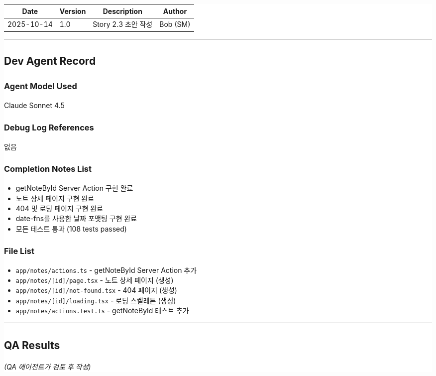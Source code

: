 | Date       | Version | Description              | Author     |
|------------|---------|--------------------------|------------|
| 2025-10-14 | 1.0     | Story 2.3 초안 작성      | Bob (SM)   |

---

## Dev Agent Record

### Agent Model Used

Claude Sonnet 4.5

### Debug Log References

없음

### Completion Notes List

- getNoteById Server Action 구현 완료
- 노트 상세 페이지 구현 완료
- 404 및 로딩 페이지 구현 완료
- date-fns를 사용한 날짜 포맷팅 구현 완료
- 모든 테스트 통과 (108 tests passed)

### File List

- `app/notes/actions.ts` - getNoteById Server Action 추가
- `app/notes/[id]/page.tsx` - 노트 상세 페이지 (생성)
- `app/notes/[id]/not-found.tsx` - 404 페이지 (생성)
- `app/notes/[id]/loading.tsx` - 로딩 스켈레톤 (생성)
- `app/notes/actions.test.ts` - getNoteById 테스트 추가

---

## QA Results

_(QA 에이전트가 검토 후 작성)_

